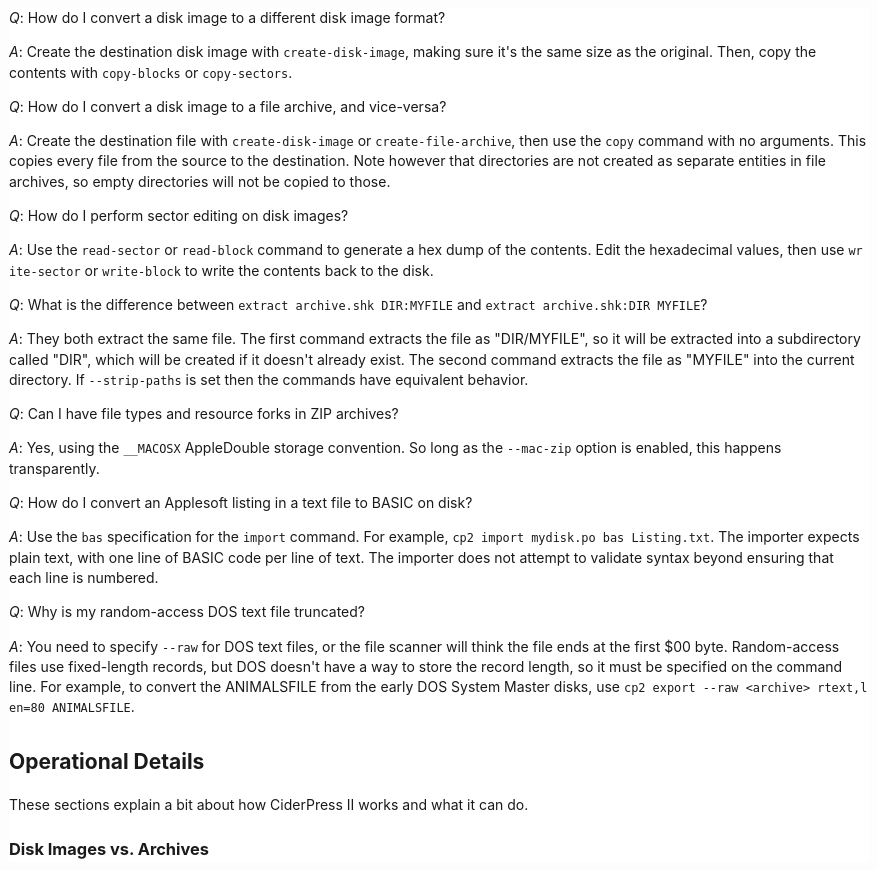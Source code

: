 *Q*: How do I convert a disk image to a different disk image format?

*A*: Create the destination disk image with `create-disk-image`, making sure
it's the same size as the original.  Then, copy the contents with
`copy-blocks` or `copy-sectors`.

*Q*: How do I convert a disk image to a file archive, and vice-versa?

*A*: Create the destination file with `create-disk-image` or
`create-file-archive`, then use the `copy` command with no arguments.  This
copies every file from the source to the destination.  Note however that
directories are not created as separate entities in file archives, so empty
directories will not be copied to those.

*Q*: How do I perform sector editing on disk images?

*A*: Use the `read-sector` or `read-block` command to generate a hex dump of
the contents.  Edit the hexadecimal values, then use `write-sector` or
`write-block` to write the contents back to the disk.

*Q*: What is the difference between `extract archive.shk DIR:MYFILE` and
`extract archive.shk:DIR MYFILE`?

*A*: They both extract the same file.  The first command extracts the file as
"DIR/MYFILE", so it will be extracted into a subdirectory called "DIR", which
will be created if it doesn't already exist.  The second command extracts the
file as "MYFILE" into the current directory.  If `--strip-paths` is set then
the commands have equivalent behavior.

*Q*: Can I have file types and resource forks in ZIP archives?

*A*: Yes, using the `__MACOSX` AppleDouble storage convention.  So long as the
`--mac-zip` option is enabled, this happens transparently.

*Q*: How do I convert an Applesoft listing in a text file to BASIC on disk?

*A*: Use the `bas` specification for the `import` command.  For example,
`cp2 import mydisk.po bas Listing.txt`.  The importer expects plain text,
with one line of BASIC code per line of text.  The importer does not attempt
to validate syntax beyond ensuring that each line is numbered.

*Q*: Why is my random-access DOS text file truncated?

*A*: You need to specify `--raw` for DOS text files, or the file scanner will
think the file ends at the first $00 byte.  Random-access files use
fixed-length records, but DOS doesn't have a way to store the record length,
so it must be specified on the command line.  For example, to convert the
ANIMALSFILE from the early DOS System Master disks, use
`cp2 export --raw <archive> rtext,len=80 ANIMALSFILE`.


## Operational Details ##

These sections explain a bit about how CiderPress II works and what it can do.

### Disk Images vs. Archives ###
